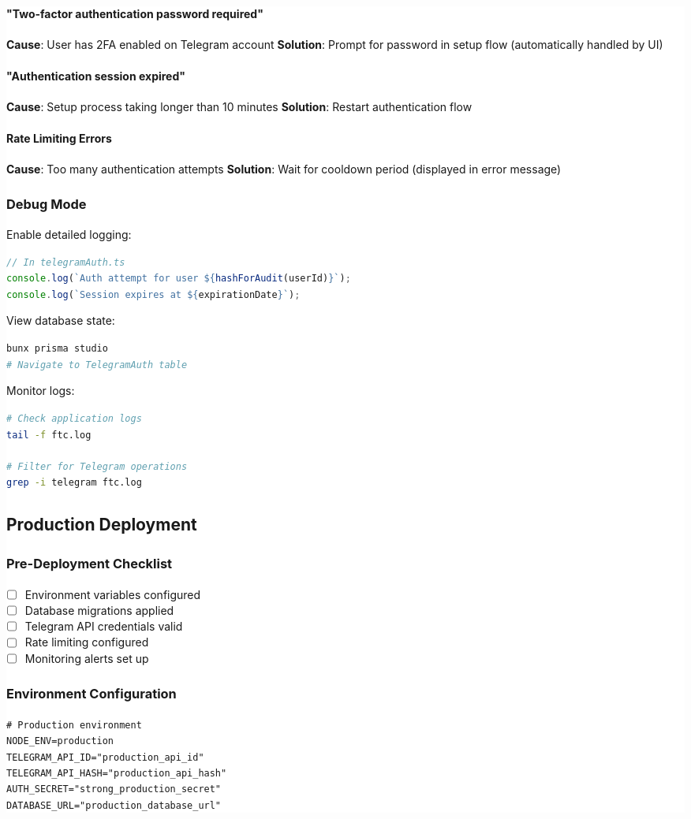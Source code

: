#### "Two-factor authentication password required"
**Cause**: User has 2FA enabled on Telegram account
**Solution**: Prompt for password in setup flow (automatically handled by UI)

#### "Authentication session expired"
**Cause**: Setup process taking longer than 10 minutes
**Solution**: Restart authentication flow

#### Rate Limiting Errors
**Cause**: Too many authentication attempts
**Solution**: Wait for cooldown period (displayed in error message)

### Debug Mode

Enable detailed logging:
```typescript
// In telegramAuth.ts
console.log(`Auth attempt for user ${hashForAudit(userId)}`);
console.log(`Session expires at ${expirationDate}`);
```

View database state:
```bash
bunx prisma studio
# Navigate to TelegramAuth table
```

Monitor logs:
```bash
# Check application logs
tail -f ftc.log

# Filter for Telegram operations
grep -i telegram ftc.log
```

## Production Deployment

### Pre-Deployment Checklist

- [ ] Environment variables configured
- [ ] Database migrations applied
- [ ] Telegram API credentials valid
- [ ] Rate limiting configured
- [ ] Monitoring alerts set up

### Environment Configuration

```env
# Production environment
NODE_ENV=production
TELEGRAM_API_ID="production_api_id"
TELEGRAM_API_HASH="production_api_hash"
AUTH_SECRET="strong_production_secret"
DATABASE_URL="production_database_url"
```
